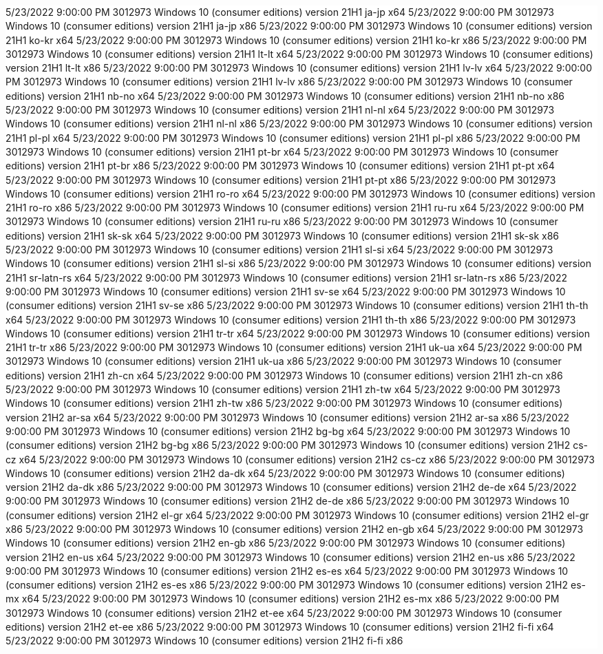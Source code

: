 5/23/2022 9:00:00 PM   3012973  Windows 10 (consumer editions) version 21H1 ja-jp x64
5/23/2022 9:00:00 PM   3012973  Windows 10 (consumer editions) version 21H1 ja-jp x86
5/23/2022 9:00:00 PM   3012973  Windows 10 (consumer editions) version 21H1 ko-kr x64
5/23/2022 9:00:00 PM   3012973  Windows 10 (consumer editions) version 21H1 ko-kr x86
5/23/2022 9:00:00 PM   3012973  Windows 10 (consumer editions) version 21H1 lt-lt x64
5/23/2022 9:00:00 PM   3012973  Windows 10 (consumer editions) version 21H1 lt-lt x86
5/23/2022 9:00:00 PM   3012973  Windows 10 (consumer editions) version 21H1 lv-lv x64
5/23/2022 9:00:00 PM   3012973  Windows 10 (consumer editions) version 21H1 lv-lv x86
5/23/2022 9:00:00 PM   3012973  Windows 10 (consumer editions) version 21H1 nb-no x64
5/23/2022 9:00:00 PM   3012973  Windows 10 (consumer editions) version 21H1 nb-no x86
5/23/2022 9:00:00 PM   3012973  Windows 10 (consumer editions) version 21H1 nl-nl x64
5/23/2022 9:00:00 PM   3012973  Windows 10 (consumer editions) version 21H1 nl-nl x86
5/23/2022 9:00:00 PM   3012973  Windows 10 (consumer editions) version 21H1 pl-pl x64
5/23/2022 9:00:00 PM   3012973  Windows 10 (consumer editions) version 21H1 pl-pl x86
5/23/2022 9:00:00 PM   3012973  Windows 10 (consumer editions) version 21H1 pt-br x64
5/23/2022 9:00:00 PM   3012973  Windows 10 (consumer editions) version 21H1 pt-br x86
5/23/2022 9:00:00 PM   3012973  Windows 10 (consumer editions) version 21H1 pt-pt x64
5/23/2022 9:00:00 PM   3012973  Windows 10 (consumer editions) version 21H1 pt-pt x86
5/23/2022 9:00:00 PM   3012973  Windows 10 (consumer editions) version 21H1 ro-ro x64
5/23/2022 9:00:00 PM   3012973  Windows 10 (consumer editions) version 21H1 ro-ro x86
5/23/2022 9:00:00 PM   3012973  Windows 10 (consumer editions) version 21H1 ru-ru x64
5/23/2022 9:00:00 PM   3012973  Windows 10 (consumer editions) version 21H1 ru-ru x86
5/23/2022 9:00:00 PM   3012973  Windows 10 (consumer editions) version 21H1 sk-sk x64
5/23/2022 9:00:00 PM   3012973  Windows 10 (consumer editions) version 21H1 sk-sk x86
5/23/2022 9:00:00 PM   3012973  Windows 10 (consumer editions) version 21H1 sl-si x64
5/23/2022 9:00:00 PM   3012973  Windows 10 (consumer editions) version 21H1 sl-si x86
5/23/2022 9:00:00 PM   3012973  Windows 10 (consumer editions) version 21H1 sr-latn-rs x64
5/23/2022 9:00:00 PM   3012973  Windows 10 (consumer editions) version 21H1 sr-latn-rs x86
5/23/2022 9:00:00 PM   3012973  Windows 10 (consumer editions) version 21H1 sv-se x64
5/23/2022 9:00:00 PM   3012973  Windows 10 (consumer editions) version 21H1 sv-se x86
5/23/2022 9:00:00 PM   3012973  Windows 10 (consumer editions) version 21H1 th-th x64
5/23/2022 9:00:00 PM   3012973  Windows 10 (consumer editions) version 21H1 th-th x86
5/23/2022 9:00:00 PM   3012973  Windows 10 (consumer editions) version 21H1 tr-tr x64
5/23/2022 9:00:00 PM   3012973  Windows 10 (consumer editions) version 21H1 tr-tr x86
5/23/2022 9:00:00 PM   3012973  Windows 10 (consumer editions) version 21H1 uk-ua x64
5/23/2022 9:00:00 PM   3012973  Windows 10 (consumer editions) version 21H1 uk-ua x86
5/23/2022 9:00:00 PM   3012973  Windows 10 (consumer editions) version 21H1 zh-cn x64
5/23/2022 9:00:00 PM   3012973  Windows 10 (consumer editions) version 21H1 zh-cn x86
5/23/2022 9:00:00 PM   3012973  Windows 10 (consumer editions) version 21H1 zh-tw x64
5/23/2022 9:00:00 PM   3012973  Windows 10 (consumer editions) version 21H1 zh-tw x86
5/23/2022 9:00:00 PM   3012973  Windows 10 (consumer editions) version 21H2 ar-sa x64
5/23/2022 9:00:00 PM   3012973  Windows 10 (consumer editions) version 21H2 ar-sa x86
5/23/2022 9:00:00 PM   3012973  Windows 10 (consumer editions) version 21H2 bg-bg x64
5/23/2022 9:00:00 PM   3012973  Windows 10 (consumer editions) version 21H2 bg-bg x86
5/23/2022 9:00:00 PM   3012973  Windows 10 (consumer editions) version 21H2 cs-cz x64
5/23/2022 9:00:00 PM   3012973  Windows 10 (consumer editions) version 21H2 cs-cz x86
5/23/2022 9:00:00 PM   3012973  Windows 10 (consumer editions) version 21H2 da-dk x64
5/23/2022 9:00:00 PM   3012973  Windows 10 (consumer editions) version 21H2 da-dk x86
5/23/2022 9:00:00 PM   3012973  Windows 10 (consumer editions) version 21H2 de-de x64
5/23/2022 9:00:00 PM   3012973  Windows 10 (consumer editions) version 21H2 de-de x86
5/23/2022 9:00:00 PM   3012973  Windows 10 (consumer editions) version 21H2 el-gr x64
5/23/2022 9:00:00 PM   3012973  Windows 10 (consumer editions) version 21H2 el-gr x86
5/23/2022 9:00:00 PM   3012973  Windows 10 (consumer editions) version 21H2 en-gb x64
5/23/2022 9:00:00 PM   3012973  Windows 10 (consumer editions) version 21H2 en-gb x86
5/23/2022 9:00:00 PM   3012973  Windows 10 (consumer editions) version 21H2 en-us x64
5/23/2022 9:00:00 PM   3012973  Windows 10 (consumer editions) version 21H2 en-us x86
5/23/2022 9:00:00 PM   3012973  Windows 10 (consumer editions) version 21H2 es-es x64
5/23/2022 9:00:00 PM   3012973  Windows 10 (consumer editions) version 21H2 es-es x86
5/23/2022 9:00:00 PM   3012973  Windows 10 (consumer editions) version 21H2 es-mx x64
5/23/2022 9:00:00 PM   3012973  Windows 10 (consumer editions) version 21H2 es-mx x86
5/23/2022 9:00:00 PM   3012973  Windows 10 (consumer editions) version 21H2 et-ee x64
5/23/2022 9:00:00 PM   3012973  Windows 10 (consumer editions) version 21H2 et-ee x86
5/23/2022 9:00:00 PM   3012973  Windows 10 (consumer editions) version 21H2 fi-fi x64
5/23/2022 9:00:00 PM   3012973  Windows 10 (consumer editions) version 21H2 fi-fi x86